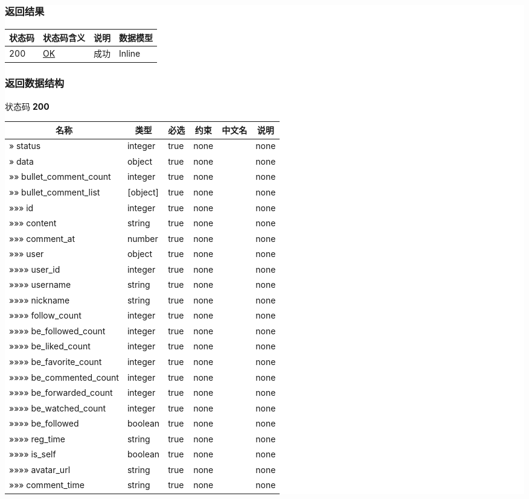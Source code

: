 ### 返回结果

|状态码|状态码含义|说明|数据模型|
|---|---|---|---|
|200|[OK](https://tools.ietf.org/html/rfc7231#section-6.3.1)|成功|Inline|

### 返回数据结构

状态码 **200**

|名称|类型|必选|约束|中文名|说明|
|---|---|---|---|---|---|
|» status|integer|true|none||none|
|» data|object|true|none||none|
|»» bullet_comment_count|integer|true|none||none|
|»» bullet_comment_list|[object]|true|none||none|
|»»» id|integer|true|none||none|
|»»» content|string|true|none||none|
|»»» comment_at|number|true|none||none|
|»»» user|object|true|none||none|
|»»»» user_id|integer|true|none||none|
|»»»» username|string|true|none||none|
|»»»» nickname|string|true|none||none|
|»»»» follow_count|integer|true|none||none|
|»»»» be_followed_count|integer|true|none||none|
|»»»» be_liked_count|integer|true|none||none|
|»»»» be_favorite_count|integer|true|none||none|
|»»»» be_commented_count|integer|true|none||none|
|»»»» be_forwarded_count|integer|true|none||none|
|»»»» be_watched_count|integer|true|none||none|
|»»»» be_followed|boolean|true|none||none|
|»»»» reg_time|string|true|none||none|
|»»»» is_self|boolean|true|none||none|
|»»»» avatar_url|string|true|none||none|
|»»» comment_time|string|true|none||none|
